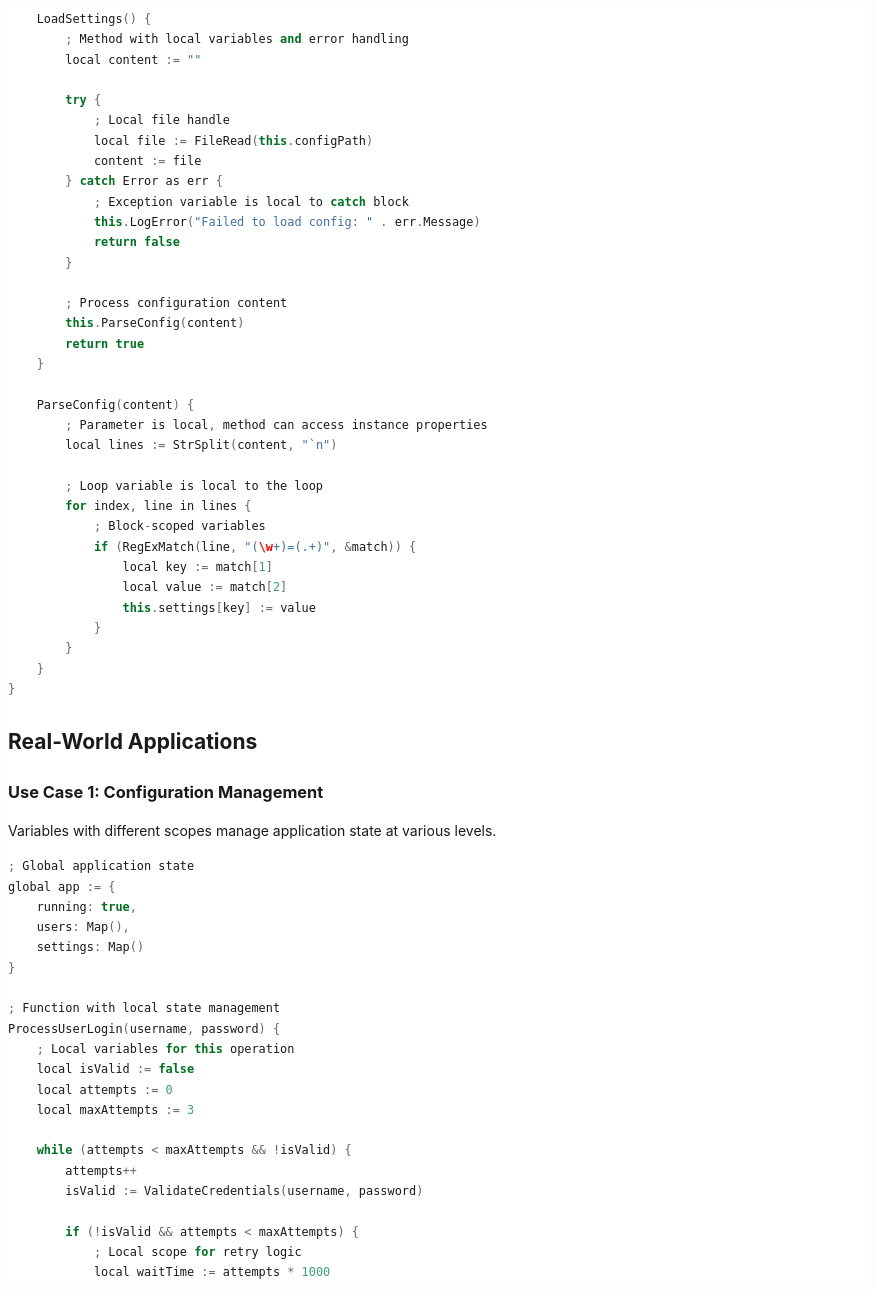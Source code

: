 ```cpp
    LoadSettings() {
        ; Method with local variables and error handling
        local content := ""
        
        try {
            ; Local file handle
            local file := FileRead(this.configPath)
            content := file
        } catch Error as err {
            ; Exception variable is local to catch block
            this.LogError("Failed to load config: " . err.Message)
            return false
        }
        
        ; Process configuration content
        this.ParseConfig(content)
        return true
    }
    
    ParseConfig(content) {
        ; Parameter is local, method can access instance properties
        local lines := StrSplit(content, "`n")
        
        ; Loop variable is local to the loop
        for index, line in lines {
            ; Block-scoped variables
            if (RegExMatch(line, "(\w+)=(.+)", &match)) {
                local key := match[1]
                local value := match[2]
                this.settings[key] := value
            }
        }
    }
}
```

## Real-World Applications

### Use Case 1: Configuration Management
Variables with different scopes manage application state at various levels.
```cpp
; Global application state
global app := {
    running: true,
    users: Map(),
    settings: Map()
}

; Function with local state management
ProcessUserLogin(username, password) {
    ; Local variables for this operation
    local isValid := false
    local attempts := 0
    local maxAttempts := 3
    
    while (attempts < maxAttempts && !isValid) {
        attempts++
        isValid := ValidateCredentials(username, password)
        
        if (!isValid && attempts < maxAttempts) {
            ; Local scope for retry logic
            local waitTime := attempts * 1000
```